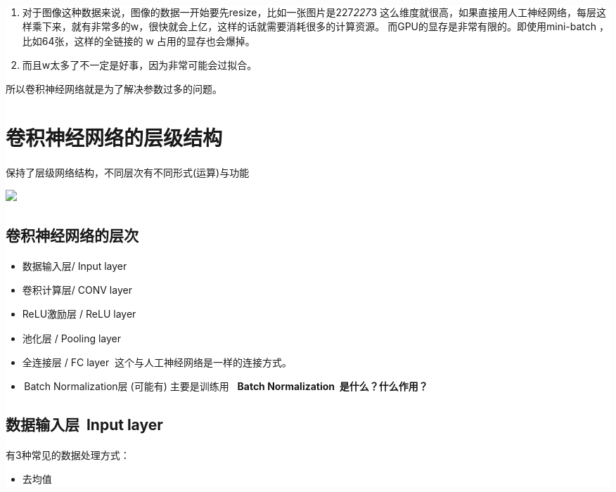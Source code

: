   1. 对于图像这种数据来说，图像的数据一开始要先resize，比如一张图片是227*227*3 这么维度就很高，如果直接用人工神经网络，每层这样乘下来，就有非常多的w，很快就会上亿，这样的话就需要消耗很多的计算资源。 而GPU的显存是非常有限的。即使用mini-batch ，比如64张，这样的全链接的 w 占用的显存也会爆掉。

 	
  2. 而且w太多了不一定是好事，因为非常可能会过拟合。


所以卷积神经网络就是为了解决参数过多的问题。


## 




## 




# 卷积神经网络的层级结构


保持了层级网络结构，不同层次有不同形式(运算)与功能


![](http://106.15.37.116/wp-content/uploads/2018/04/img_5ac1d7561bfff.png)





## 卷积神经网络的层次





 	
  * 数据输入层/ Input layer

 	
  * 卷积计算层/ CONV layer

 	
  * ReLU激励层 / ReLU layer

 	
  * 池化层 / Pooling layer

 	
  * 全连接层 / FC layer  这个与人工神经网络是一样的连接方式。

 	
  *  Batch Normalization层 (可能有) 主要是训练用   **Batch Normalization  是什么？什么作用？**




## 数据输入层  Input layer


有3种常见的数据处理方式：



 	
  * 去均值
